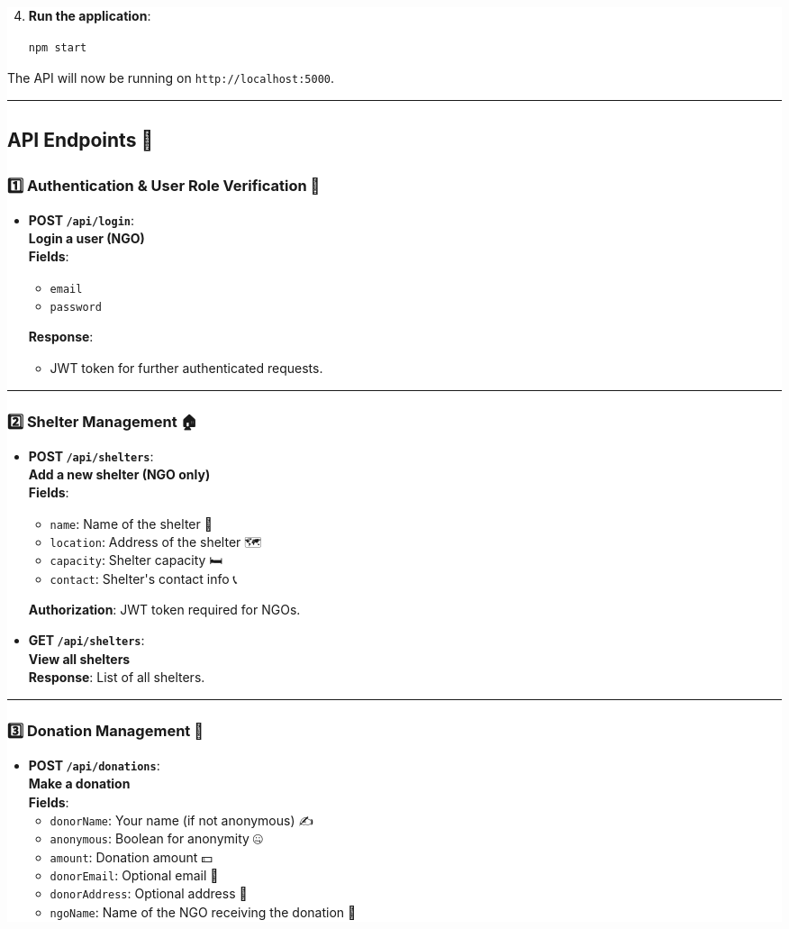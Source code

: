 4. **Run the application**:
   ```bash
   npm start
   ```

The API will now be running on `http://localhost:5000`.

---

## **API Endpoints** 📡

### **1️⃣ Authentication & User Role Verification** 🛂

- **POST `/api/login`**:  
  **Login a user (NGO)**  
  **Fields**: 
  - `email`
  - `password`
  
  **Response**:
  - JWT token for further authenticated requests.

---

### **2️⃣ Shelter Management** 🏠

- **POST `/api/shelters`**:  
  **Add a new shelter (NGO only)**  
  **Fields**:
  - `name`: Name of the shelter 🏢
  - `location`: Address of the shelter 🗺️
  - `capacity`: Shelter capacity 🛏️
  - `contact`: Shelter's contact info 📞
  
  **Authorization**: JWT token required for NGOs.

- **GET `/api/shelters`**:  
  **View all shelters**  
  **Response**: List of all shelters.

---

### **3️⃣ Donation Management** 💸

- **POST `/api/donations`**:  
  **Make a donation**  
  **Fields**:
  - `donorName`: Your name (if not anonymous) ✍️
  - `anonymous`: Boolean for anonymity 🤐
  - `amount`: Donation amount 💵
  - `donorEmail`: Optional email 📧
  - `donorAddress`: Optional address 🏡
  - `ngoName`: Name of the NGO receiving the donation 🏢
